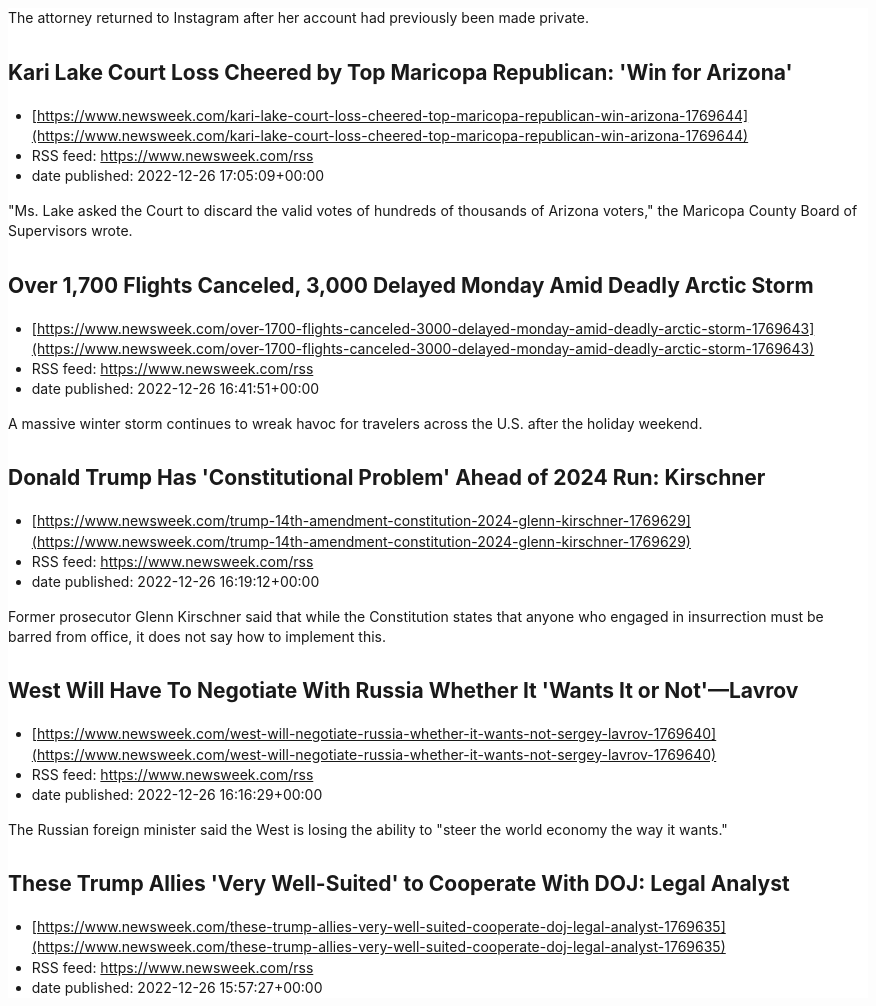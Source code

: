 The attorney returned to Instagram after her account had previously been made private.

## Kari Lake Court Loss Cheered by Top Maricopa Republican: 'Win for Arizona'
 - [https://www.newsweek.com/kari-lake-court-loss-cheered-top-maricopa-republican-win-arizona-1769644](https://www.newsweek.com/kari-lake-court-loss-cheered-top-maricopa-republican-win-arizona-1769644)
 - RSS feed: https://www.newsweek.com/rss
 - date published: 2022-12-26 17:05:09+00:00

"Ms. Lake asked the Court to discard the valid votes of hundreds of thousands of Arizona voters," the Maricopa County Board of Supervisors wrote.

## Over 1,700 Flights Canceled, 3,000 Delayed Monday Amid Deadly Arctic Storm
 - [https://www.newsweek.com/over-1700-flights-canceled-3000-delayed-monday-amid-deadly-arctic-storm-1769643](https://www.newsweek.com/over-1700-flights-canceled-3000-delayed-monday-amid-deadly-arctic-storm-1769643)
 - RSS feed: https://www.newsweek.com/rss
 - date published: 2022-12-26 16:41:51+00:00

A massive winter storm continues to wreak havoc for travelers across the U.S. after the holiday weekend.

## Donald Trump Has 'Constitutional Problem' Ahead of 2024 Run: Kirschner
 - [https://www.newsweek.com/trump-14th-amendment-constitution-2024-glenn-kirschner-1769629](https://www.newsweek.com/trump-14th-amendment-constitution-2024-glenn-kirschner-1769629)
 - RSS feed: https://www.newsweek.com/rss
 - date published: 2022-12-26 16:19:12+00:00

Former prosecutor Glenn Kirschner said that while the Constitution states that anyone who engaged in insurrection must be barred from office, it does not say how to implement this.

## West Will Have To Negotiate With Russia Whether It 'Wants It or Not'—Lavrov
 - [https://www.newsweek.com/west-will-negotiate-russia-whether-it-wants-not-sergey-lavrov-1769640](https://www.newsweek.com/west-will-negotiate-russia-whether-it-wants-not-sergey-lavrov-1769640)
 - RSS feed: https://www.newsweek.com/rss
 - date published: 2022-12-26 16:16:29+00:00

The Russian foreign minister said the West is losing the ability to "steer the world economy the way it wants."

## These Trump Allies 'Very Well-Suited' to Cooperate With DOJ: Legal Analyst
 - [https://www.newsweek.com/these-trump-allies-very-well-suited-cooperate-doj-legal-analyst-1769635](https://www.newsweek.com/these-trump-allies-very-well-suited-cooperate-doj-legal-analyst-1769635)
 - RSS feed: https://www.newsweek.com/rss
 - date published: 2022-12-26 15:57:27+00:00

